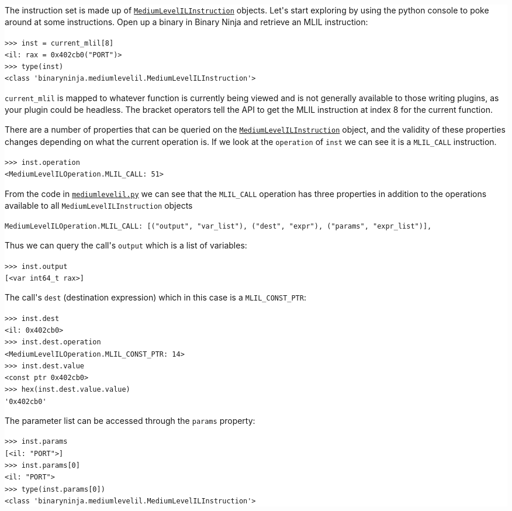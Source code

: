 The instruction set is made up of [`MediumLevelILInstruction`](https://api.binary.ninja/binaryninja.mediumlevelil.MediumLevelILInstruction.html) objects. Let's start exploring by using the python console to poke around at some instructions. Open up a binary in Binary Ninja and retrieve an MLIL instruction:

```
>>> inst = current_mlil[8]
<il: rax = 0x402cb0("PORT")>
>>> type(inst)
<class 'binaryninja.mediumlevelil.MediumLevelILInstruction'>
```

`current_mlil` is mapped to whatever function is currently being viewed and is not generally available to those writing plugins, as your plugin could be headless. The bracket operators tell the API to get the MLIL instruction at index 8 for the current function.

There are a number of properties that can be queried on the [`MediumLevelILInstruction`](https://api.binary.ninja/binaryninja.mediumlevelil.MediumLevelILInstruction.html) object, and the validity of these properties changes depending on what the current operation is. If we look at the `operation` of `inst` we can see it is a `MLIL_CALL` instruction.

```
>>> inst.operation
<MediumLevelILOperation.MLIL_CALL: 51>
```

From the code in [`mediumlevelil.py`](https://github.com/Vector35/binaryninja-api/blob/dev/python/mediumlevelil.py#L175) we can see that the `MLIL_CALL` operation has three properties in addition to the operations available to all `MediumLevelILInstruction` objects

```
MediumLevelILOperation.MLIL_CALL: [("output", "var_list"), ("dest", "expr"), ("params", "expr_list")],
```

Thus we can query the call's `output` which is a list of variables:

```
>>> inst.output
[<var int64_t rax>]
```

The call's `dest` (destination expression) which in this case is a `MLIL_CONST_PTR`:

```
>>> inst.dest
<il: 0x402cb0>
>>> inst.dest.operation
<MediumLevelILOperation.MLIL_CONST_PTR: 14>
>>> inst.dest.value
<const ptr 0x402cb0>
>>> hex(inst.dest.value.value)
'0x402cb0'
```

The parameter list can be accessed through the `params` property:

```
>>> inst.params
[<il: "PORT">]
>>> inst.params[0]
<il: "PORT">
>>> type(inst.params[0])
<class 'binaryninja.mediumlevelil.MediumLevelILInstruction'>
```
